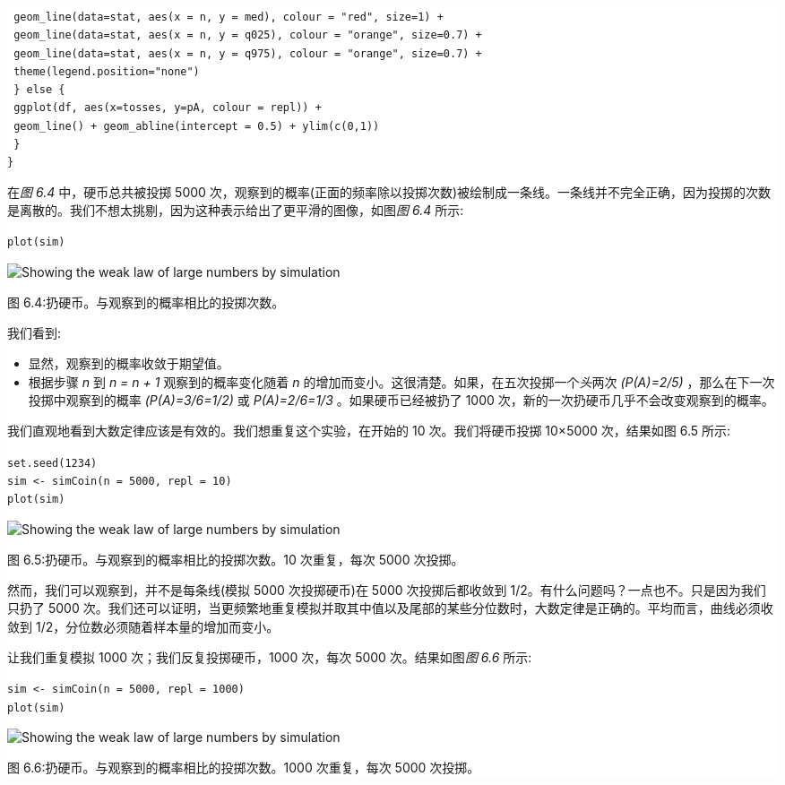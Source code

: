 ```
 geom_line(data=stat, aes(x = n, y = med), colour = "red", size=1) + 
 geom_line(data=stat, aes(x = n, y = q025), colour = "orange", size=0.7) +
 geom_line(data=stat, aes(x = n, y = q975), colour = "orange", size=0.7) +
 theme(legend.position="none")
 } else {
 ggplot(df, aes(x=tosses, y=pA, colour = repl)) + 
 geom_line() + geom_abline(intercept = 0.5) + ylim(c(0,1))
 }
}

```

在*图 6.4* 中，硬币总共被投掷 5000 次，观察到的概率(正面的频率除以投掷次数)被绘制成一条线。一条线并不完全正确，因为投掷的次数是离散的。我们不想太挑剔，因为这种表示给出了更平滑的图像，如图*图 6.4* 所示:

```
plot(sim)

```

![Showing the weak law of large numbers by simulation](Images/B05113_06_04.jpg)

图 6.4:扔硬币。与观察到的概率相比的投掷次数。

我们看到:

*   显然，观察到的概率收敛于期望值。
*   根据步骤 *n* 到 *n = n + 1* 观察到的概率变化随着 *n* 的增加而变小。这很清楚。如果，在五次投掷一个*头*两次 *(P(A)=2/5)* ，那么在下一次投掷中观察到的概率 *(P(A)=3/6=1/2)* 或 *P(A)=2/6=1/3* 。如果硬币已经被扔了 1000 次，新的一次扔硬币几乎不会改变观察到的概率。

我们直观地看到大数定律应该是有效的。我们想重复这个实验，在开始的 10 次。我们将硬币投掷 10×5000 次，结果如图 6.5 所示:

```
set.seed(1234)
sim <- simCoin(n = 5000, repl = 10)
plot(sim)

```

![Showing the weak law of large numbers by simulation](Images/B05113_06_05.jpg)

图 6.5:扔硬币。与观察到的概率相比的投掷次数。10 次重复，每次 5000 次投掷。

然而，我们可以观察到，并不是每条线(模拟 5000 次投掷硬币)在 5000 次投掷后都收敛到 1/2。有什么问题吗？一点也不。只是因为我们只扔了 5000 次。我们还可以证明，当更频繁地重复模拟并取其中值以及尾部的某些分位数时，大数定律是正确的。平均而言，曲线必须收敛到 1/2，分位数必须随着样本量的增加而变小。

让我们重复模拟 1000 次；我们反复投掷硬币，1000 次，每次 5000 次。结果如图*图 6.6* 所示:

```
sim <- simCoin(n = 5000, repl = 1000)
plot(sim)

```

![Showing the weak law of large numbers by simulation](Images/B05113_06_06.jpg)

图 6.6:扔硬币。与观察到的概率相比的投掷次数。1000 次重复，每次 5000 次投掷。
